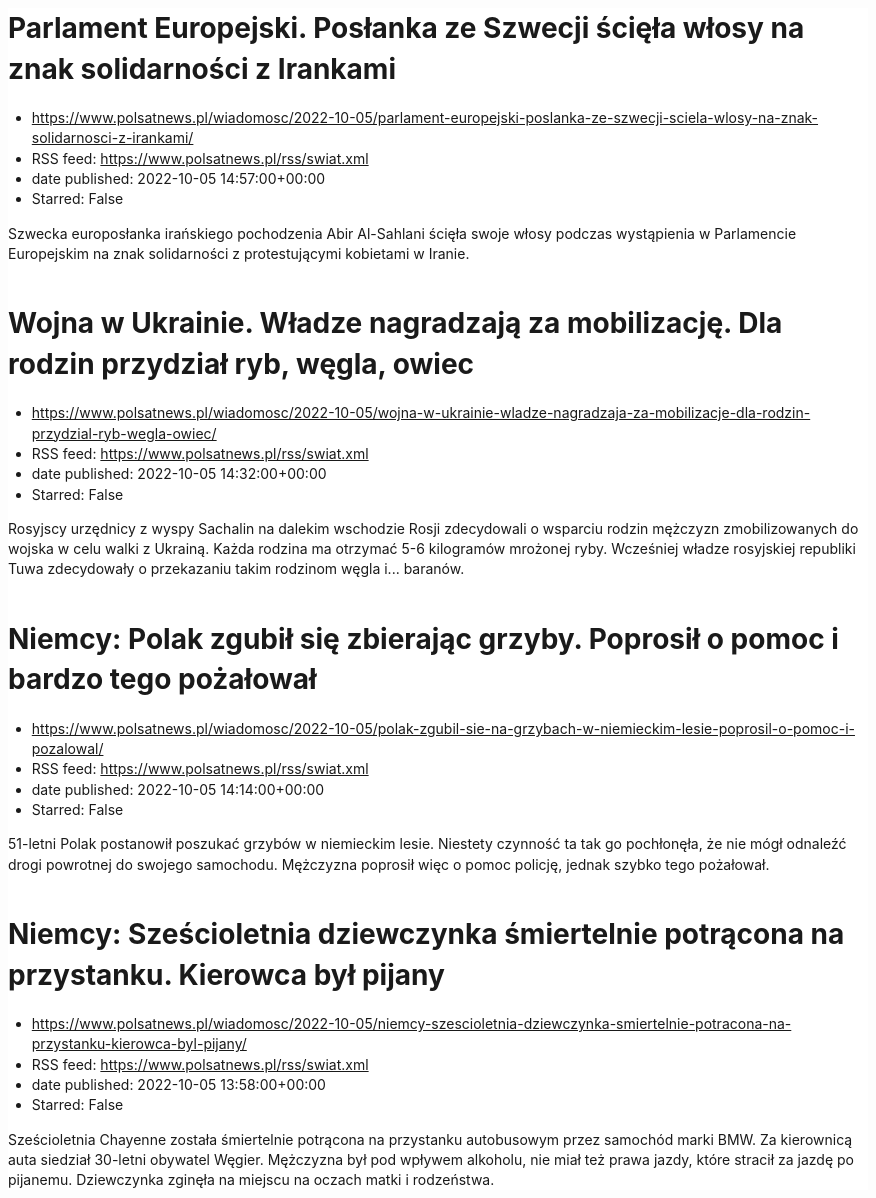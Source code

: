 # Parlament Europejski. Posłanka ze Szwecji ścięła włosy na znak solidarności z Irankami
 - https://www.polsatnews.pl/wiadomosc/2022-10-05/parlament-europejski-poslanka-ze-szwecji-sciela-wlosy-na-znak-solidarnosci-z-irankami/
 - RSS feed: https://www.polsatnews.pl/rss/swiat.xml
 - date published: 2022-10-05 14:57:00+00:00
 - Starred: False

Szwecka europosłanka irańskiego pochodzenia Abir Al-Sahlani ścięła swoje włosy podczas wystąpienia w Parlamencie Europejskim na znak solidarności z protestującymi kobietami w Iranie.

# Wojna w Ukrainie. Władze nagradzają za mobilizację. Dla rodzin przydział ryb, węgla, owiec
 - https://www.polsatnews.pl/wiadomosc/2022-10-05/wojna-w-ukrainie-wladze-nagradzaja-za-mobilizacje-dla-rodzin-przydzial-ryb-wegla-owiec/
 - RSS feed: https://www.polsatnews.pl/rss/swiat.xml
 - date published: 2022-10-05 14:32:00+00:00
 - Starred: False

Rosyjscy urzędnicy z wyspy Sachalin na dalekim wschodzie Rosji zdecydowali o wsparciu rodzin mężczyzn zmobilizowanych do wojska w celu walki z Ukrainą. Każda rodzina ma otrzymać 5-6 kilogramów mrożonej ryby. Wcześniej władze rosyjskiej republiki Tuwa zdecydowały o przekazaniu takim rodzinom węgla i... baranów.

# Niemcy: Polak zgubił się zbierając grzyby. Poprosił o pomoc i bardzo tego pożałował
 - https://www.polsatnews.pl/wiadomosc/2022-10-05/polak-zgubil-sie-na-grzybach-w-niemieckim-lesie-poprosil-o-pomoc-i-pozalowal/
 - RSS feed: https://www.polsatnews.pl/rss/swiat.xml
 - date published: 2022-10-05 14:14:00+00:00
 - Starred: False

51-letni Polak postanowił poszukać grzybów w niemieckim lesie. Niestety czynność ta tak go pochłonęła, że nie mógł odnaleźć drogi powrotnej do swojego samochodu. Mężczyzna poprosił więc o pomoc policję, jednak szybko tego pożałował.

# Niemcy: Sześcioletnia dziewczynka śmiertelnie potrącona na przystanku. Kierowca był pijany
 - https://www.polsatnews.pl/wiadomosc/2022-10-05/niemcy-szescioletnia-dziewczynka-smiertelnie-potracona-na-przystanku-kierowca-byl-pijany/
 - RSS feed: https://www.polsatnews.pl/rss/swiat.xml
 - date published: 2022-10-05 13:58:00+00:00
 - Starred: False

Sześcioletnia Chayenne została śmiertelnie potrącona na przystanku autobusowym przez samochód marki BMW. Za kierownicą auta siedział 30-letni obywatel Węgier. Mężczyzna był pod wpływem alkoholu, nie miał też prawa jazdy, które stracił za jazdę po pijanemu. Dziewczynka zginęła na miejscu na oczach matki i rodzeństwa.
